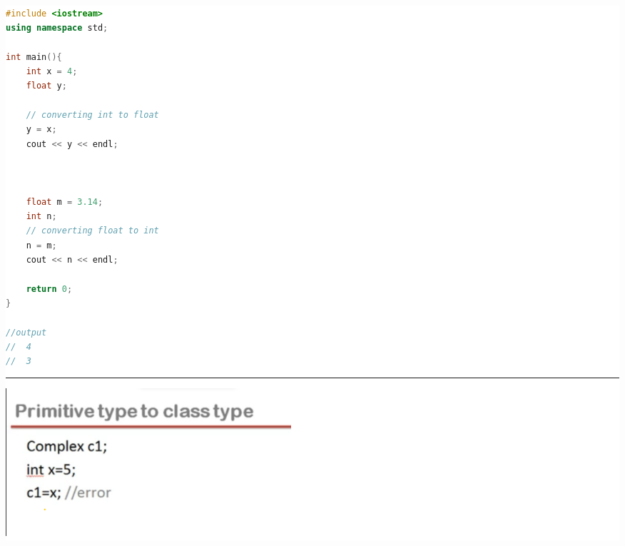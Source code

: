 ```cpp
#include <iostream>
using namespace std;

int main(){
    int x = 4;
    float y;

    // converting int to float
    y = x;
    cout << y << endl;



    float m = 3.14;
    int n;
    // converting float to int
    n = m;
    cout << n << endl;

    return 0;
}

//output
//  4
//  3
```

---

<img src="notes/primitive type to class type.png" width="400">
